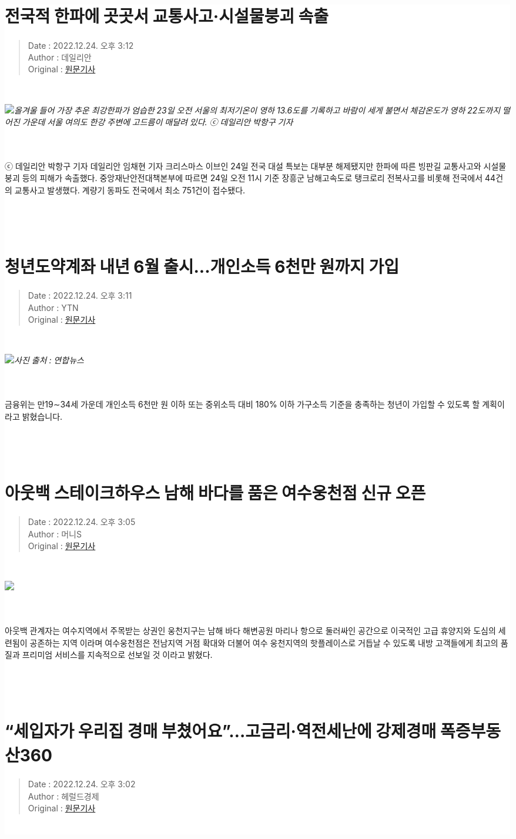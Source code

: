   
# 전국적 한파에 곳곳서 교통사고·시설물붕괴 속출  
  
> Date : 2022.12.24. 오후 3:12  
> Author : 데일리안  
> Original : [원문기사](https://n.news.naver.com/mnews/article/119/0002669851?sid=101)  
<br/>  
  
<img src="https://imgnews.pstatic.net/image/119/2022/12/24/0002669851_001_20221224151201279.jpeg?type=w647" id="img1"></img><em class="img_desc">올겨울 들어 가장 추운 최강한파가 엄습한 23일 오전 서울의 최저기온이 영하 13.6도를 기록하고 바람이 세게 불면서 체감온도가 영하 22도까지 떨어진 가운데 서울 여의도 한강 주변에 고드름이 매달려 있다. ⓒ 데일리안 박항구 기자</em>  
<br/><br/>  
  
ⓒ 데일리안 박항구 기자 데일리안 임채현 기자 크리스마스 이브인 24일 전국 대설 특보는 대부분 해제됐지만 한파에 따른 빙판길 교통사고와 시설물 붕괴 등의 피해가 속출했다.
중앙재난안전대책본부에 따르면 24일 오전 11시 기준 장흥군 남해고속도로 탱크로리 전복사고를 비롯해 전국에서 44건의 교통사고 발생했다.
계량기 동파도 전국에서 최소 751건이 접수됐다.  
<br/><br/><br/>  

  
# 청년도약계좌 내년 6월 출시...개인소득 6천만 원까지 가입  
  
> Date : 2022.12.24. 오후 3:11  
> Author : YTN  
> Original : [원문기사](https://n.news.naver.com/mnews/article/052/0001829662?sid=101)  
<br/>  
  
<img src="https://imgnews.pstatic.net/image/052/2022/12/24/202212241508455709_t_20221224151102121.jpg?type=w647" id="img1"></img><em class="img_desc">사진 출처 : 연합뉴스</em>  
<br/><br/>  
  
금융위는 만19∼34세 가운데 개인소득 6천만 원 이하 또는 중위소득 대비 180% 이하 가구소득 기준을 충족하는 청년이 가입할 수 있도록 할 계획이라고 밝혔습니다.  
<br/><br/><br/>  

  
# 아웃백 스테이크하우스 남해 바다를 품은 여수웅천점 신규 오픈  
  
> Date : 2022.12.24. 오후 3:05  
> Author : 머니S  
> Original : [원문기사](https://n.news.naver.com/mnews/article/417/0000880702?sid=101)  
<br/>  
  
<img src="https://imgnews.pstatic.net/image/417/2022/12/24/0000880702_001_20221224150501513.jpg?type=w647" id="img1"></img>  
<br/><br/>  
  
아웃백 관계자는 여수지역에서 주목받는 상권인 웅천지구는 남해 바다 해변공원 마리나 항으로 둘러싸인 공간으로 이국적인 고급 휴양지와 도심의 세련됨이 공존하는 지역 이라며 여수웅천점은 전남지역 거점 확대와 더불어 여수 웅천지역의 핫플레이스로 거듭날 수 있도록 내방 고객들에게 최고의 품질과 프리미엄 서비스를 지속적으로 선보일 것 이라고 밝혔다.  
<br/><br/><br/>  

  
# “세입자가 우리집 경매 부쳤어요”…고금리·역전세난에 강제경매 폭증부동산360  
  
> Date : 2022.12.24. 오후 3:02  
> Author : 헤럴드경제  
> Original : [원문기사](https://n.news.naver.com/mnews/article/016/0002082458?sid=101)  
<br/>  
  